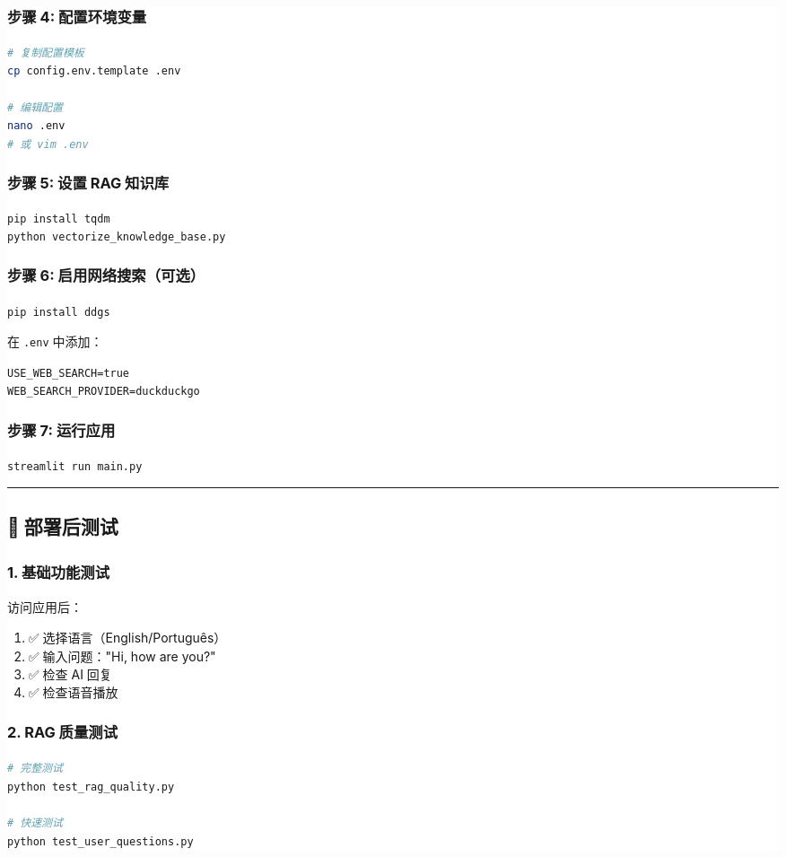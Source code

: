 ### 步骤 4: 配置环境变量
```bash
# 复制配置模板
cp config.env.template .env

# 编辑配置
nano .env
# 或 vim .env
```

### 步骤 5: 设置 RAG 知识库
```bash
pip install tqdm
python vectorize_knowledge_base.py
```

### 步骤 6: 启用网络搜索（可选）
```bash
pip install ddgs
```

在 `.env` 中添加：
```env
USE_WEB_SEARCH=true
WEB_SEARCH_PROVIDER=duckduckgo
```

### 步骤 7: 运行应用
```bash
streamlit run main.py
```

---

## 🧪 部署后测试

### 1. 基础功能测试

访问应用后：
1. ✅ 选择语言（English/Português）
2. ✅ 输入问题："Hi, how are you?"
3. ✅ 检查 AI 回复
4. ✅ 检查语音播放

### 2. RAG 质量测试
```bash
# 完整测试
python test_rag_quality.py

# 快速测试
python test_user_questions.py
```
